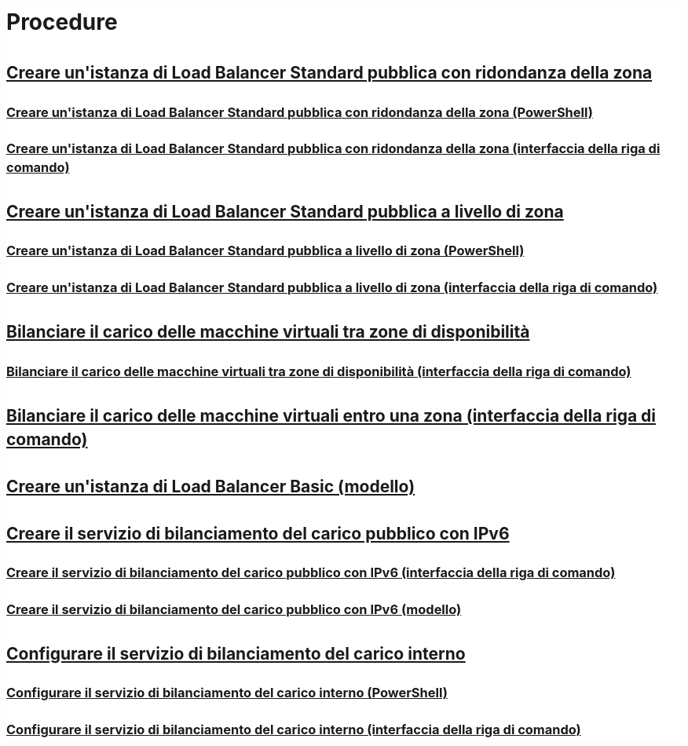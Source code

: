 # Procedure

## [Creare un'istanza di Load Balancer Standard pubblica con ridondanza della zona](load-balancer-get-started-internet-az-portal.md)
### [Creare un'istanza di Load Balancer Standard pubblica con ridondanza della zona (PowerShell)](load-balancer-get-started-internet-az-powershell.md)
### [Creare un'istanza di Load Balancer Standard pubblica con ridondanza della zona (interfaccia della riga di comando)](load-balancer-get-started-internet-az-cli.md)
## [Creare un'istanza di Load Balancer Standard pubblica a livello di zona](load-balancer-get-started-internet-availability-zones-zonal-portal.md)
### [Creare un'istanza di Load Balancer Standard pubblica a livello di zona (PowerShell)](load-balancer-get-started-internet-availability-zones-zonal-powershell.md)
### [Creare un'istanza di Load Balancer Standard pubblica a livello di zona (interfaccia della riga di comando)](load-balancer-get-started-internet-availability-zones-zonal-cli.md)
## [Bilanciare il carico delle macchine virtuali tra zone di disponibilità](load-balancer-standard-public-availability-zones-portal.md)
###  [Bilanciare il carico delle macchine virtuali tra zone di disponibilità (interfaccia della riga di comando)](load-balancer-standard-public-zone-redundant-cli.md)
##  [Bilanciare il carico delle macchine virtuali entro una zona (interfaccia della riga di comando)](load-balancer-standard-public-zonal-cli.md)   
## [Creare un'istanza di Load Balancer Basic (modello)](load-balancer-get-started-internet-arm-template.md)
## [Creare il servizio di bilanciamento del carico pubblico con IPv6](load-balancer-ipv6-internet-ps.md)
### [Creare il servizio di bilanciamento del carico pubblico con IPv6 (interfaccia della riga di comando)](load-balancer-ipv6-internet-cli.md)
### [Creare il servizio di bilanciamento del carico pubblico con IPv6 (modello)](load-balancer-ipv6-internet-template.md)
## [Configurare il servizio di bilanciamento del carico interno](load-balancer-get-started-ilb-arm-portal.md)
### [Configurare il servizio di bilanciamento del carico interno (PowerShell)](load-balancer-get-started-ilb-arm-ps.md)
### [Configurare il servizio di bilanciamento del carico interno (interfaccia della riga di comando)](load-balancer-get-started-ilb-arm-cli.md)